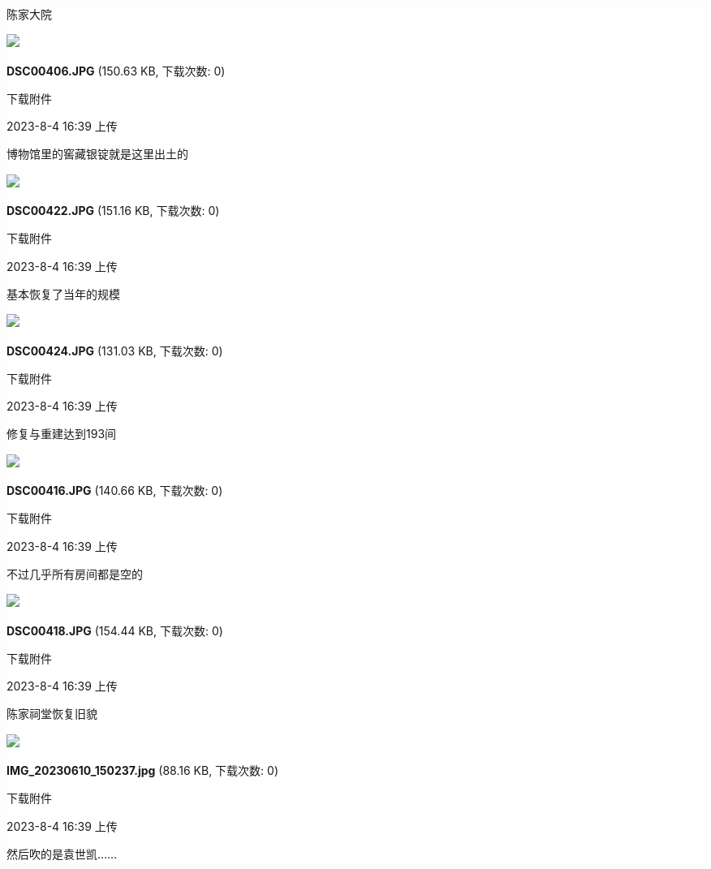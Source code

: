 陈家大院

<img src="https://img.saraba1st.com/forum/202308/04/163920oh9s05bi1mbw1vhh.jpg" referrerpolicy="no-referrer">

<strong>DSC00406.JPG</strong> (150.63 KB, 下载次数: 0)

下载附件

2023-8-4 16:39 上传

博物馆里的窖藏银锭就是这里出土的

<img src="https://img.saraba1st.com/forum/202308/04/163921lutpjfh95e6e3joc.jpg" referrerpolicy="no-referrer">

<strong>DSC00422.JPG</strong> (151.16 KB, 下载次数: 0)

下载附件

2023-8-4 16:39 上传

基本恢复了当年的规模

<img src="https://img.saraba1st.com/forum/202308/04/163921ew9qkqh92viywhbb.jpg" referrerpolicy="no-referrer">

<strong>DSC00424.JPG</strong> (131.03 KB, 下载次数: 0)

下载附件

2023-8-4 16:39 上传

修复与重建达到193间

<img src="https://img.saraba1st.com/forum/202308/04/163921kru6ernlhuwyk3l0.jpg" referrerpolicy="no-referrer">

<strong>DSC00416.JPG</strong> (140.66 KB, 下载次数: 0)

下载附件

2023-8-4 16:39 上传

不过几乎所有房间都是空的

<img src="https://img.saraba1st.com/forum/202308/04/163921ld5dxea6fkxgrga6.jpg" referrerpolicy="no-referrer">

<strong>DSC00418.JPG</strong> (154.44 KB, 下载次数: 0)

下载附件

2023-8-4 16:39 上传

陈家祠堂恢复旧貌

<img src="https://img.saraba1st.com/forum/202308/04/163922adlhwueffswiwhfx.jpg" referrerpolicy="no-referrer">

<strong>IMG_20230610_150237.jpg</strong> (88.16 KB, 下载次数: 0)

下载附件

2023-8-4 16:39 上传

然后吹的是袁世凯……
